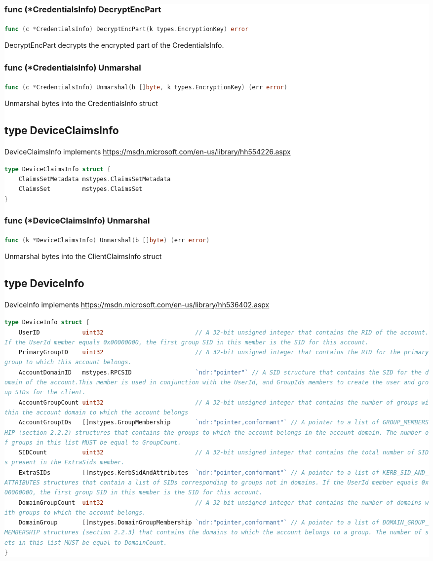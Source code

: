 ### func \(\*CredentialsInfo\) DecryptEncPart

```go
func (c *CredentialsInfo) DecryptEncPart(k types.EncryptionKey) error
```

DecryptEncPart decrypts the encrypted part of the CredentialsInfo.

### func \(\*CredentialsInfo\) Unmarshal

```go
func (c *CredentialsInfo) Unmarshal(b []byte, k types.EncryptionKey) (err error)
```

Unmarshal bytes into the CredentialsInfo struct

## type DeviceClaimsInfo

DeviceClaimsInfo implements https://msdn.microsoft.com/en-us/library/hh554226.aspx

```go
type DeviceClaimsInfo struct {
    ClaimsSetMetadata mstypes.ClaimsSetMetadata
    ClaimsSet         mstypes.ClaimsSet
}
```

### func \(\*DeviceClaimsInfo\) Unmarshal

```go
func (k *DeviceClaimsInfo) Unmarshal(b []byte) (err error)
```

Unmarshal bytes into the ClientClaimsInfo struct

## type DeviceInfo

DeviceInfo implements https://msdn.microsoft.com/en-us/library/hh536402.aspx

```go
type DeviceInfo struct {
    UserID            uint32                          // A 32-bit unsigned integer that contains the RID of the account. If the UserId member equals 0x00000000, the first group SID in this member is the SID for this account.
    PrimaryGroupID    uint32                          // A 32-bit unsigned integer that contains the RID for the primary group to which this account belongs.
    AccountDomainID   mstypes.RPCSID                  `ndr:"pointer"` // A SID structure that contains the SID for the domain of the account.This member is used in conjunction with the UserId, and GroupIds members to create the user and group SIDs for the client.
    AccountGroupCount uint32                          // A 32-bit unsigned integer that contains the number of groups within the account domain to which the account belongs
    AccountGroupIDs   []mstypes.GroupMembership       `ndr:"pointer,conformant"` // A pointer to a list of GROUP_MEMBERSHIP (section 2.2.2) structures that contains the groups to which the account belongs in the account domain. The number of groups in this list MUST be equal to GroupCount.
    SIDCount          uint32                          // A 32-bit unsigned integer that contains the total number of SIDs present in the ExtraSids member.
    ExtraSIDs         []mstypes.KerbSidAndAttributes  `ndr:"pointer,conformant"` // A pointer to a list of KERB_SID_AND_ATTRIBUTES structures that contain a list of SIDs corresponding to groups not in domains. If the UserId member equals 0x00000000, the first group SID in this member is the SID for this account.
    DomainGroupCount  uint32                          // A 32-bit unsigned integer that contains the number of domains with groups to which the account belongs.
    DomainGroup       []mstypes.DomainGroupMembership `ndr:"pointer,conformant"` // A pointer to a list of DOMAIN_GROUP_MEMBERSHIP structures (section 2.2.3) that contains the domains to which the account belongs to a group. The number of sets in this list MUST be equal to DomainCount.
}
```
